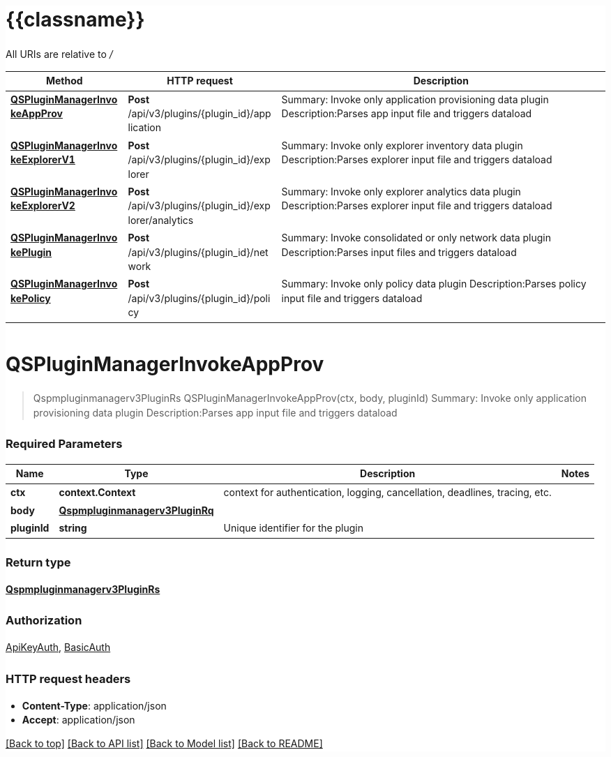 # {{classname}}

All URIs are relative to */*

Method | HTTP request | Description
------------- | ------------- | -------------
[**QSPluginManagerInvokeAppProv**](QSPluginManagerApi.md#QSPluginManagerInvokeAppProv) | **Post** /api/v3/plugins/{plugin_id}/application | Summary: Invoke only application provisioning data plugin Description:Parses app input file and triggers dataload
[**QSPluginManagerInvokeExplorerV1**](QSPluginManagerApi.md#QSPluginManagerInvokeExplorerV1) | **Post** /api/v3/plugins/{plugin_id}/explorer | Summary: Invoke only explorer inventory data plugin Description:Parses explorer input file and triggers dataload
[**QSPluginManagerInvokeExplorerV2**](QSPluginManagerApi.md#QSPluginManagerInvokeExplorerV2) | **Post** /api/v3/plugins/{plugin_id}/explorer/analytics | Summary: Invoke only explorer analytics data plugin Description:Parses explorer input file and triggers dataload
[**QSPluginManagerInvokePlugin**](QSPluginManagerApi.md#QSPluginManagerInvokePlugin) | **Post** /api/v3/plugins/{plugin_id}/network | Summary: Invoke consolidated or only network data plugin Description:Parses input files and triggers dataload
[**QSPluginManagerInvokePolicy**](QSPluginManagerApi.md#QSPluginManagerInvokePolicy) | **Post** /api/v3/plugins/{plugin_id}/policy | Summary: Invoke only policy data plugin Description:Parses policy input file and triggers dataload

# **QSPluginManagerInvokeAppProv**
> Qspmpluginmanagerv3PluginRs QSPluginManagerInvokeAppProv(ctx, body, pluginId)
Summary: Invoke only application provisioning data plugin Description:Parses app input file and triggers dataload

### Required Parameters

Name | Type | Description  | Notes
------------- | ------------- | ------------- | -------------
 **ctx** | **context.Context** | context for authentication, logging, cancellation, deadlines, tracing, etc.
  **body** | [**Qspmpluginmanagerv3PluginRq**](Qspmpluginmanagerv3PluginRq.md)|  | 
  **pluginId** | **string**| Unique identifier for the plugin | 

### Return type

[**Qspmpluginmanagerv3PluginRs**](qspmpluginmanagerv3PluginRS.md)

### Authorization

[ApiKeyAuth](../README.md#ApiKeyAuth), [BasicAuth](../README.md#BasicAuth)

### HTTP request headers

 - **Content-Type**: application/json
 - **Accept**: application/json

[[Back to top]](#) [[Back to API list]](../README.md#documentation-for-api-endpoints) [[Back to Model list]](../README.md#documentation-for-models) [[Back to README]](../README.md)
